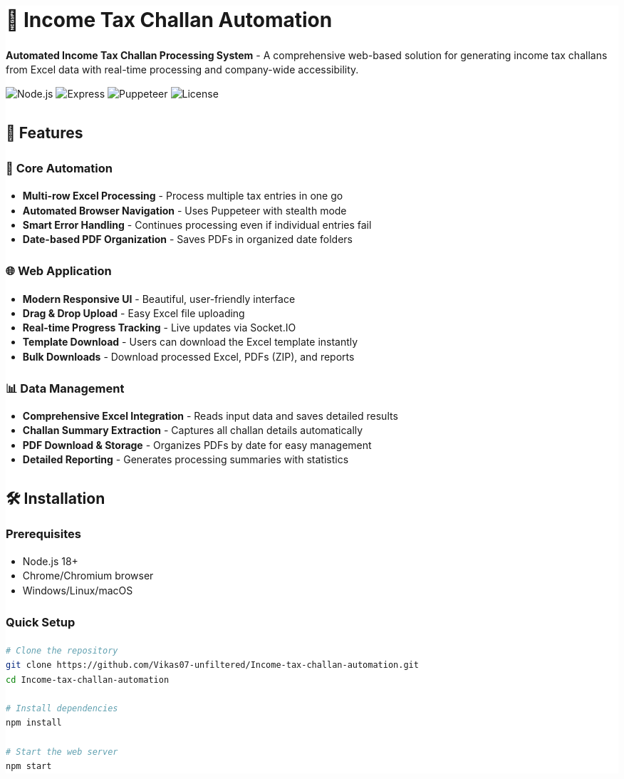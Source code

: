 # 🏢 Income Tax Challan Automation

**Automated Income Tax Challan Processing System** - A comprehensive web-based solution for generating income tax challans from Excel data with real-time processing and company-wide accessibility.

![Node.js](https://img.shields.io/badge/Node.js-18+-green.svg)
![Express](https://img.shields.io/badge/Express-4.18+-blue.svg)
![Puppeteer](https://img.shields.io/badge/Puppeteer-24+-red.svg)
![License](https://img.shields.io/badge/License-ISC-yellow.svg)

## 🎯 Features

### 🚀 **Core Automation**
- **Multi-row Excel Processing** - Process multiple tax entries in one go
- **Automated Browser Navigation** - Uses Puppeteer with stealth mode
- **Smart Error Handling** - Continues processing even if individual entries fail
- **Date-based PDF Organization** - Saves PDFs in organized date folders

### 🌐 **Web Application**
- **Modern Responsive UI** - Beautiful, user-friendly interface
- **Drag & Drop Upload** - Easy Excel file uploading
- **Real-time Progress Tracking** - Live updates via Socket.IO
- **Template Download** - Users can download the Excel template instantly
- **Bulk Downloads** - Download processed Excel, PDFs (ZIP), and reports

### 📊 **Data Management**
- **Comprehensive Excel Integration** - Reads input data and saves detailed results
- **Challan Summary Extraction** - Captures all challan details automatically
- **PDF Download & Storage** - Organizes PDFs by date for easy management
- **Detailed Reporting** - Generates processing summaries with statistics

## 🛠️ Installation

### Prerequisites
- Node.js 18+ 
- Chrome/Chromium browser
- Windows/Linux/macOS

### Quick Setup
```bash
# Clone the repository
git clone https://github.com/Vikas07-unfiltered/Income-tax-challan-automation.git
cd Income-tax-challan-automation

# Install dependencies
npm install

# Start the web server
npm start
```
